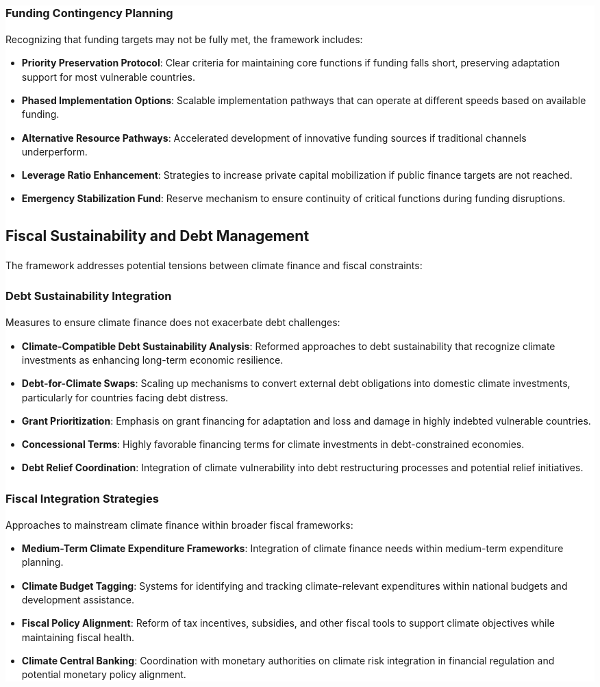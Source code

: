 ### Funding Contingency Planning

Recognizing that funding targets may not be fully met, the framework includes:

- **Priority Preservation Protocol**: Clear criteria for maintaining core functions if funding falls short, preserving adaptation support for most vulnerable countries.

- **Phased Implementation Options**: Scalable implementation pathways that can operate at different speeds based on available funding.

- **Alternative Resource Pathways**: Accelerated development of innovative funding sources if traditional channels underperform.

- **Leverage Ratio Enhancement**: Strategies to increase private capital mobilization if public finance targets are not reached.

- **Emergency Stabilization Fund**: Reserve mechanism to ensure continuity of critical functions during funding disruptions.

## <a id="fiscal-sustainability-and-debt-management"></a>Fiscal Sustainability and Debt Management

The framework addresses potential tensions between climate finance and fiscal constraints:

### Debt Sustainability Integration

Measures to ensure climate finance does not exacerbate debt challenges:

- **Climate-Compatible Debt Sustainability Analysis**: Reformed approaches to debt sustainability that recognize climate investments as enhancing long-term economic resilience.

- **Debt-for-Climate Swaps**: Scaling up mechanisms to convert external debt obligations into domestic climate investments, particularly for countries facing debt distress.

- **Grant Prioritization**: Emphasis on grant financing for adaptation and loss and damage in highly indebted vulnerable countries.

- **Concessional Terms**: Highly favorable financing terms for climate investments in debt-constrained economies.

- **Debt Relief Coordination**: Integration of climate vulnerability into debt restructuring processes and potential relief initiatives.

### Fiscal Integration Strategies

Approaches to mainstream climate finance within broader fiscal frameworks:

- **Medium-Term Climate Expenditure Frameworks**: Integration of climate finance needs within medium-term expenditure planning.

- **Climate Budget Tagging**: Systems for identifying and tracking climate-relevant expenditures within national budgets and development assistance.

- **Fiscal Policy Alignment**: Reform of tax incentives, subsidies, and other fiscal tools to support climate objectives while maintaining fiscal health.

- **Climate Central Banking**: Coordination with monetary authorities on climate risk integration in financial regulation and potential monetary policy alignment.

